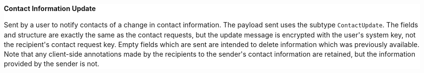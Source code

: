 **Contact Information Update**

Sent by a user to notify contacts of a change in contact information. The payload sent uses the subtype `ContactUpdate`. The fields and structure are exactly the same as the contact requests, but the update message is encrypted with the user's system key, not the recipient's contact request key. Empty fields which are sent are intended to delete information which was previously available. Note that any client-side annotations made by the recipients to the sender's contact information are retained, but the information provided by the sender is not.


